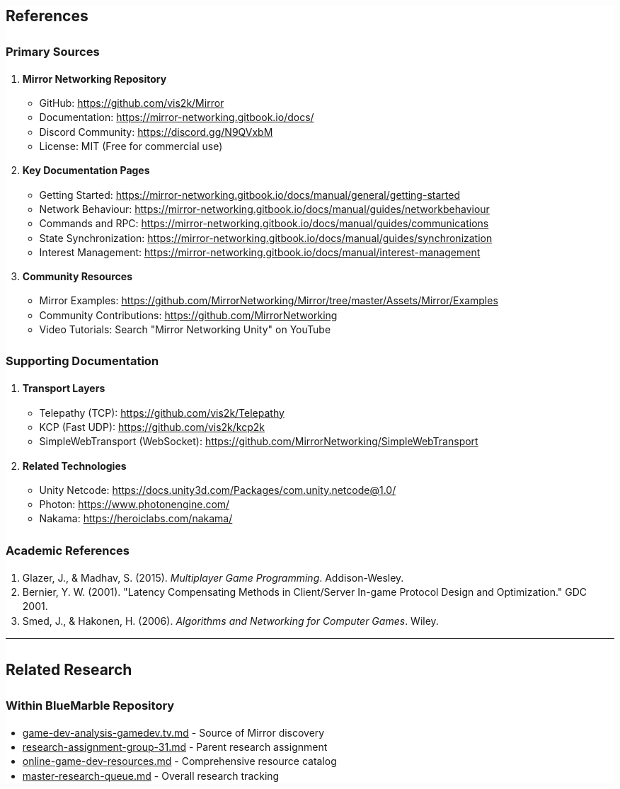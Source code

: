 
## References

### Primary Sources

1. **Mirror Networking Repository**
   - GitHub: https://github.com/vis2k/Mirror
   - Documentation: https://mirror-networking.gitbook.io/docs/
   - Discord Community: https://discord.gg/N9QVxbM
   - License: MIT (Free for commercial use)

2. **Key Documentation Pages**
   - Getting Started: https://mirror-networking.gitbook.io/docs/manual/general/getting-started
   - Network Behaviour: https://mirror-networking.gitbook.io/docs/manual/guides/networkbehaviour
   - Commands and RPC: https://mirror-networking.gitbook.io/docs/manual/guides/communications
   - State Synchronization: https://mirror-networking.gitbook.io/docs/manual/guides/synchronization
   - Interest Management: https://mirror-networking.gitbook.io/docs/manual/interest-management

3. **Community Resources**
   - Mirror Examples: https://github.com/MirrorNetworking/Mirror/tree/master/Assets/Mirror/Examples
   - Community Contributions: https://github.com/MirrorNetworking
   - Video Tutorials: Search "Mirror Networking Unity" on YouTube

### Supporting Documentation

1. **Transport Layers**
   - Telepathy (TCP): https://github.com/vis2k/Telepathy
   - KCP (Fast UDP): https://github.com/vis2k/kcp2k
   - SimpleWebTransport (WebSocket): https://github.com/MirrorNetworking/SimpleWebTransport

2. **Related Technologies**
   - Unity Netcode: https://docs.unity3d.com/Packages/com.unity.netcode@1.0/
   - Photon: https://www.photonengine.com/
   - Nakama: https://heroiclabs.com/nakama/

### Academic References

1. Glazer, J., & Madhav, S. (2015). *Multiplayer Game Programming*. Addison-Wesley.
2. Bernier, Y. W. (2001). "Latency Compensating Methods in Client/Server In-game Protocol Design and Optimization." GDC 2001.
3. Smed, J., & Hakonen, H. (2006). *Algorithms and Networking for Computer Games*. Wiley.

---

## Related Research

### Within BlueMarble Repository

- [game-dev-analysis-gamedev.tv.md](./game-dev-analysis-gamedev.tv.md) - Source of Mirror discovery
- [research-assignment-group-31.md](./research-assignment-group-31.md) - Parent research assignment
- [online-game-dev-resources.md](./online-game-dev-resources.md) - Comprehensive resource catalog
- [master-research-queue.md](./master-research-queue.md) - Overall research tracking
